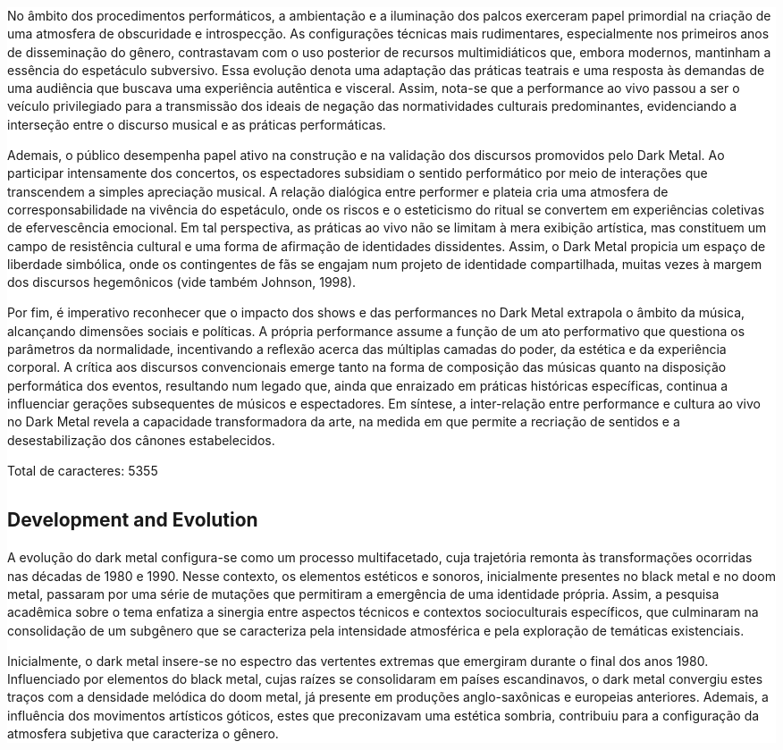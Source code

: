 No âmbito dos procedimentos performáticos, a ambientação e a iluminação dos palcos exerceram papel
primordial na criação de uma atmosfera de obscuridade e introspecção. As configurações técnicas mais
rudimentares, especialmente nos primeiros anos de disseminação do gênero, contrastavam com o uso
posterior de recursos multimidiáticos que, embora modernos, mantinham a essência do espetáculo
subversivo. Essa evolução denota uma adaptação das práticas teatrais e uma resposta às demandas de
uma audiência que buscava uma experiência autêntica e visceral. Assim, nota-se que a performance ao
vivo passou a ser o veículo privilegiado para a transmissão dos ideais de negação das normatividades
culturais predominantes, evidenciando a interseção entre o discurso musical e as práticas
performáticas.

Ademais, o público desempenha papel ativo na construção e na validação dos discursos promovidos pelo
Dark Metal. Ao participar intensamente dos concertos, os espectadores subsidiam o sentido
performático por meio de interações que transcendem a simples apreciação musical. A relação
dialógica entre performer e plateia cria uma atmosfera de corresponsabilidade na vivência do
espetáculo, onde os riscos e o esteticismo do ritual se convertem em experiências coletivas de
efervescência emocional. Em tal perspectiva, as práticas ao vivo não se limitam à mera exibição
artística, mas constituem um campo de resistência cultural e uma forma de afirmação de identidades
dissidentes. Assim, o Dark Metal propicia um espaço de liberdade simbólica, onde os contingentes de
fãs se engajam num projeto de identidade compartilhada, muitas vezes à margem dos discursos
hegemônicos (vide também Johnson, 1998).

Por fim, é imperativo reconhecer que o impacto dos shows e das performances no Dark Metal extrapola
o âmbito da música, alcançando dimensões sociais e políticas. A própria performance assume a função
de um ato performativo que questiona os parâmetros da normalidade, incentivando a reflexão acerca
das múltiplas camadas do poder, da estética e da experiência corporal. A crítica aos discursos
convencionais emerge tanto na forma de composição das músicas quanto na disposição performática dos
eventos, resultando num legado que, ainda que enraizado em práticas históricas específicas, continua
a influenciar gerações subsequentes de músicos e espectadores. Em síntese, a inter-relação entre
performance e cultura ao vivo no Dark Metal revela a capacidade transformadora da arte, na medida em
que permite a recriação de sentidos e a desestabilização dos cânones estabelecidos.

Total de caracteres: 5355

## Development and Evolution

A evolução do dark metal configura-se como um processo multifacetado, cuja trajetória remonta às
transformações ocorridas nas décadas de 1980 e 1990. Nesse contexto, os elementos estéticos e
sonoros, inicialmente presentes no black metal e no doom metal, passaram por uma série de mutações
que permitiram a emergência de uma identidade própria. Assim, a pesquisa acadêmica sobre o tema
enfatiza a sinergia entre aspectos técnicos e contextos socioculturais específicos, que culminaram
na consolidação de um subgênero que se caracteriza pela intensidade atmosférica e pela exploração de
temáticas existenciais.

Inicialmente, o dark metal insere-se no espectro das vertentes extremas que emergiram durante o
final dos anos 1980. Influenciado por elementos do black metal, cujas raízes se consolidaram em
países escandinavos, o dark metal convergiu estes traços com a densidade melódica do doom metal, já
presente em produções anglo-saxônicas e europeias anteriores. Ademais, a influência dos movimentos
artísticos góticos, estes que preconizavam uma estética sombria, contribuiu para a configuração da
atmosfera subjetiva que caracteriza o gênero.
